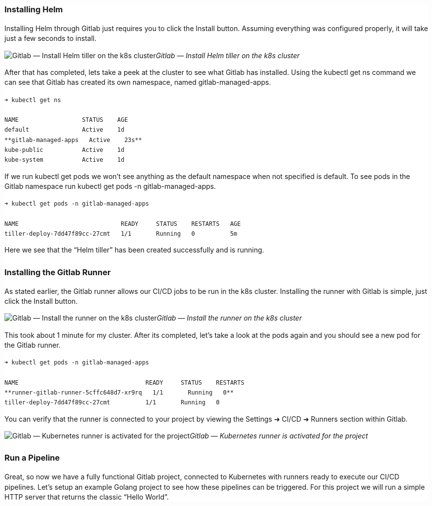 ### Installing Helm

Installing Helm through Gitlab just requires you to click the Install button. Assuming everything was configured properly, it will take just a few seconds to install.

![Gitlab — Install Helm tiller on the k8s cluster](https://cdn-images-1.medium.com/max/3896/1*ybNwklkvLn4ShWVYfOnAcA.png)*Gitlab — Install Helm tiller on the k8s cluster*

After that has completed, lets take a peek at the cluster to see what Gitlab has installed. Using the kubectl get ns command we can see that Gitlab has created its own namespace, named gitlab-managed-apps.

    ➜ kubectl get ns 

    NAME                  STATUS    AGE
    default               Active    1d
    **gitlab-managed-apps   Active    23s**
    kube-public           Active    1d
    kube-system           Active    1d

If we run kubectl get pods we won’t see anything as the default namespace when not specified is default. To see pods in the Gitlab namespace run kubectl get pods -n gitlab-managed-apps.

    ➜ kubectl get pods -n gitlab-managed-apps

    NAME                             READY     STATUS    RESTARTS   AGE
    tiller-deploy-7dd47f89cc-27cmt   1/1       Running   0          5m

Here we see that the “Helm tiller” has been created successfully and is running.

### Installing the Gitlab Runner

As stated earlier, the Gitlab runner allows our CI/CD jobs to be run in the k8s cluster. Installing the runner with Gitlab is simple, just click the Install button.

![Gitlab — Install the runner on the k8s cluster](https://cdn-images-1.medium.com/max/3880/1*3PYiTgna0HqismGFb8Y7RA.png)*Gitlab — Install the runner on the k8s cluster*

This took about 1 minute for my cluster. After its completed, let’s take a look at the pods again and you should see a new pod for the Gitlab runner.

    ➜ kubectl get pods -n gitlab-managed-apps 

    NAME                                    READY     STATUS    RESTARTS
    **runner-gitlab-runner-5cffc648d7-xr9rq   1/1       Running   0**
    tiller-deploy-7dd47f89cc-27cmt          1/1       Running   0

You can verify that the runner is connected to your project by viewing the Settings ➜ CI/CD ➜ Runners section within Gitlab.

![Gitlab — Kubernetes runner is activated for the project](https://cdn-images-1.medium.com/max/2000/1*R2d7hMEzFgWKbgvZp5D1-w.png)*Gitlab — Kubernetes runner is activated for the project*

### Run a Pipeline

Great, so now we have a fully functional Gitlab project, connected to Kubernetes with runners ready to execute our CI/CD pipelines. Let’s setup an example Golang project to see how these pipelines can be triggered. For this project we will run a simple HTTP server that returns the classic “Hello World”.

